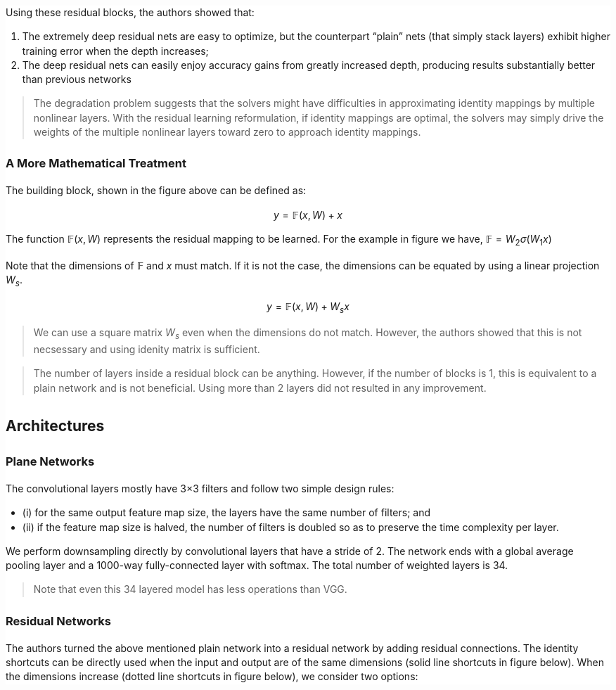 Using these residual blocks, the authors showed that:

1. The extremely deep residual nets are easy to optimize, but the counterpart “plain” nets (that simply stack layers) exhibit higher training error when the depth increases;
2. The deep residual nets can easily enjoy accuracy gains from greatly increased depth, producing results substantially better than previous networks

> The degradation problem suggests that the solvers might have difficulties in approximating identity mappings by multiple nonlinear layers. With the residual learning reformulation, if identity mappings are optimal, the solvers may simply drive the weights of the multiple nonlinear layers toward zero to approach identity mappings.

### A More Mathematical Treatment

The building block, shown in the figure above can be defined as:

$$
y = \mathbb{F}(x,W) + x
$$

The function $\mathbb{F}(x,W)$ represents the residual mapping to be learned. For the example in figure we have, $\mathbb{F} = W_2\sigma(W_1x)$

Note that the dimensions of $\mathbb{F}$ and $x$ must match. If it is not the case, the dimensions can be equated by using a linear projection $W_s$.

$$
y = \mathbb{F}(x,W) + W_sx
$$

> We can use a square matrix $W_s$ even when the dimensions do not match. However, the authors showed that this is not necsessary and using idenity matrix is sufficient.

> The number of layers inside a residual block can be anything. However, if the number of blocks is 1, this is equivalent to a plain network and is not beneficial. Using more than 2 layers did not resulted in any improvement.

## Architectures

### Plane Networks

The convolutional layers mostly have 3×3 filters and follow two simple design rules:

- (i) for the same output feature map size, the layers have the same number of filters; and
- (ii) if the feature map size is halved, the number of filters is doubled so as to preserve the time complexity per layer.

We perform downsampling directly by convolutional layers that have a stride of 2. The network ends with a global average pooling layer and a 1000-way fully-connected layer with softmax. The total number of weighted layers is 34.

> Note that even this 34 layered model has less operations than VGG.

### Residual Networks

The authors turned the above mentioned plain network into a residual network by adding residual connections. The identity shortcuts can be directly used when the input and output are of the same dimensions (solid line shortcuts in figure below). When the dimensions increase (dotted line shortcuts in figure below), we consider two options:
